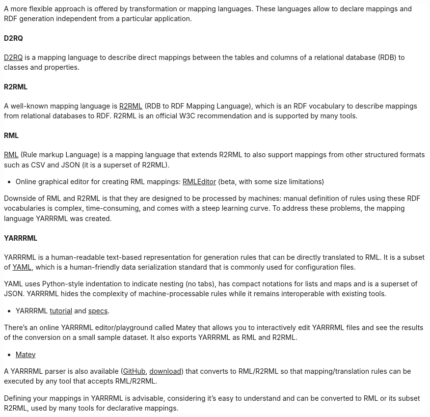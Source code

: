 A more flexible approach is offered by transformation or mapping languages. These languages allow to declare mappings and RDF generation independent from a particular application. 


#### D2RQ

[D2RQ](http://d2rq.org/d2rq-language) is a mapping language to describe direct mappings between the tables and columns of a relational database (RDB) to classes and properties.


#### R2RML

A well-known mapping language is [R2RML](https://www.w3.org/TR/r2rml/) (RDB to RDF Mapping Language), which is an RDF vocabulary to describe mappings from relational databases to RDF. R2RML is an official W3C recommendation and is supported by many tools.


#### RML

[RML](https://rml.io/specs/rml/) (Rule markup Language) is a mapping language that extends R2RML to also support mappings from other structured formats such as CSV and JSON (it is a superset of R2RML). 



*   Online graphical editor for creating RML mappings: [RMLEditor](https://app.rml.io/rmleditor/) (beta, with some size limitations)

Downside of RML and R2RML is that they are designed to be processed by machines: manual definition of rules using these RDF vocabularies is complex, time-consuming, and comes with a steep learning curve. To address these problems, the mapping language YARRRML was created.


#### YARRRML

YARRRML is a human-readable text-based representation for generation rules that can be directly translated to RML. It is a subset of [YAML](https://en.wikipedia.org/wiki/YAML), which is a human-friendly data serialization standard that is commonly used for configuration files. 

YAML uses Python-style indentation to indicate nesting (no tabs), has compact notations for lists and maps and is a superset of JSON. YARRRML hides the complexity of machine-processable rules while it remains interoperable with existing tools.



*   YARRRML [tutorial](https://rml.io/yarrrml/tutorial/getting-started/) and [specs](https://rml.io/yarrrml/spec/).

There’s an online YARRRML editor/playground called Matey that allows you to interactively edit YARRRML files and see the results of the conversion on a small sample dataset. It also exports YARRRML as RML and R2RML.



*   [Matey](https://rml.io/yarrrml/matey/#)

A YARRRML parser is also available ([GitHub](https://github.com/rmlio/yarrrml-parser), [download](https://github.com/RMLio/yarrrml-parser/releases)) that converts to RML/R2RML so that mapping/translation rules can be executed by any tool that accepts RML/R2RML.

Defining your mappings in YARRRML is advisable, considering it’s easy to understand and can be converted to RML or its subset R2RML, used by many tools for declarative mappings.
